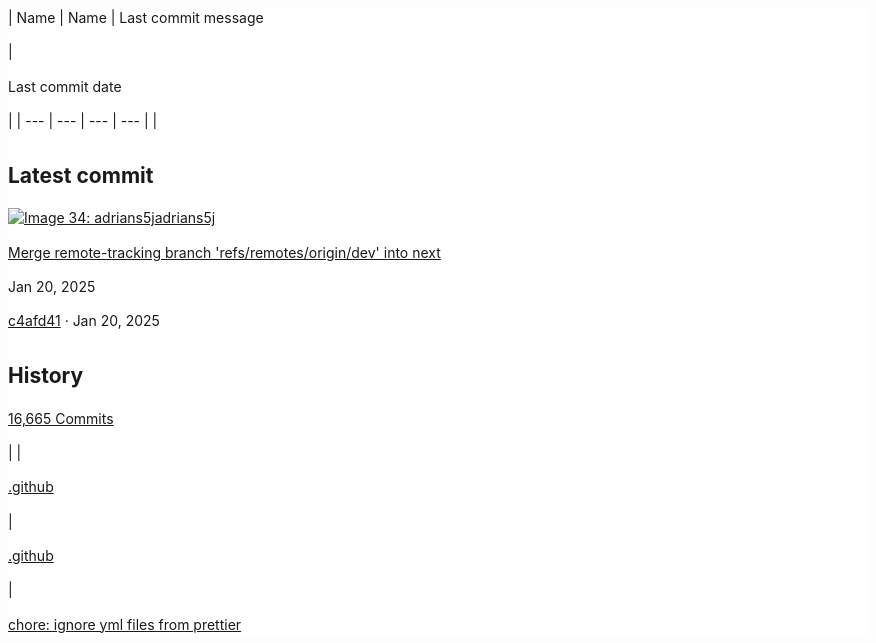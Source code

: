 | Name | Name | 
Last commit message

 | 

Last commit date

 |
| --- | --- | --- | --- |
| 

Latest commit
-------------

[![Image 34: adrians5j](https://avatars.githubusercontent.com/u/5121148?v=4&size=40)](https://github.com/adrians5j)[adrians5j](https://github.com/webiny/webiny-js/commits?author=adrians5j)

[Merge remote-tracking branch 'refs/remotes/origin/dev' into next](https://github.com/webiny/webiny-js/commit/c4afd419b4ceb9ed217259995d9c5f0656f5856c)

Jan 20, 2025

[c4afd41](https://github.com/webiny/webiny-js/commit/c4afd419b4ceb9ed217259995d9c5f0656f5856c) · Jan 20, 2025

History
-------

[16,665 Commits](https://github.com/webiny/webiny-js/commits/next/)

[](https://github.com/webiny/webiny-js/commits/next/)







 |
| 

[.github](https://github.com/webiny/webiny-js/tree/next/.github ".github")







 | 

[.github](https://github.com/webiny/webiny-js/tree/next/.github ".github")







 | 

[chore: ignore yml files from prettier](https://github.com/webiny/webiny-js/commit/fcabc160eaa6f598a6970d87ca6365a86ee4703f "chore: ignore yml files from prettier")
